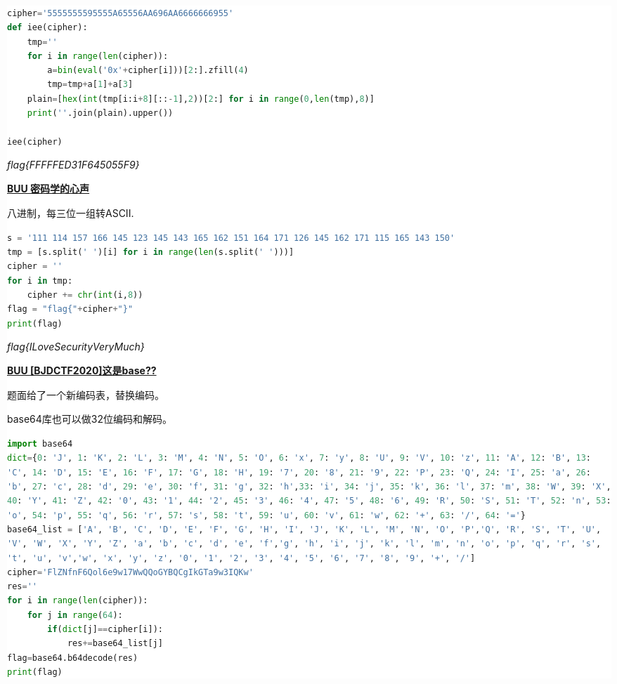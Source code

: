 ```python
cipher='5555555595555A65556AA696AA6666666955'
def iee(cipher):
    tmp=''
    for i in range(len(cipher)):
        a=bin(eval('0x'+cipher[i]))[2:].zfill(4)
        tmp=tmp+a[1]+a[3]
    plain=[hex(int(tmp[i:i+8][::-1],2))[2:] for i in range(0,len(tmp),8)]
    print(''.join(plain).upper())

iee(cipher)
```

*flag{FFFFFED31F645055F9}*

[**BUU 密码学的心声**](https://buuoj.cn/challenges#%E5%AF%86%E7%A0%81%E5%AD%A6%E7%9A%84%E5%BF%83%E5%A3%B0)

八进制，每三位一组转ASCII.

```python
s = '111 114 157 166 145 123 145 143 165 162 151 164 171 126 145 162 171 115 165 143 150'
tmp = [s.split(' ')[i] for i in range(len(s.split(' ')))]
cipher = ''
for i in tmp:
    cipher += chr(int(i,8))
flag = "flag{"+cipher+"}"
print(flag)
```

*flag{ILoveSecurityVeryMuch}*

[**BUU [BJDCTF2020]这是base??**](https://buuoj.cn/challenges#[BJDCTF2020]%E8%BF%99%E6%98%AFbase??)

题面给了一个新编码表，替换编码。

base64库也可以做32位编码和解码。

```python
import base64
dict={0: 'J', 1: 'K', 2: 'L', 3: 'M', 4: 'N', 5: 'O', 6: 'x', 7: 'y', 8: 'U', 9: 'V', 10: 'z', 11: 'A', 12: 'B', 13: 'C', 14: 'D', 15: 'E', 16: 'F', 17: 'G', 18: 'H', 19: '7', 20: '8', 21: '9', 22: 'P', 23: 'Q', 24: 'I', 25: 'a', 26: 'b', 27: 'c', 28: 'd', 29: 'e', 30: 'f', 31: 'g', 32: 'h',33: 'i', 34: 'j', 35: 'k', 36: 'l', 37: 'm', 38: 'W', 39: 'X', 40: 'Y', 41: 'Z', 42: '0', 43: '1', 44: '2', 45: '3', 46: '4', 47: '5', 48: '6', 49: 'R', 50: 'S', 51: 'T', 52: 'n', 53: 'o', 54: 'p', 55: 'q', 56: 'r', 57: 's', 58: 't', 59: 'u', 60: 'v', 61: 'w', 62: '+', 63: '/', 64: '='}
base64_list = ['A', 'B', 'C', 'D', 'E', 'F', 'G', 'H', 'I', 'J', 'K', 'L', 'M', 'N', 'O', 'P','Q', 'R', 'S', 'T', 'U', 'V', 'W', 'X', 'Y', 'Z', 'a', 'b', 'c', 'd', 'e', 'f','g', 'h', 'i', 'j', 'k', 'l', 'm', 'n', 'o', 'p', 'q', 'r', 's', 't', 'u', 'v','w', 'x', 'y', 'z', '0', '1', '2', '3', '4', '5', '6', '7', '8', '9', '+', '/']
cipher='FlZNfnF6Qol6e9w17WwQQoGYBQCgIkGTa9w3IQKw'
res=''
for i in range(len(cipher)):
    for j in range(64):
        if(dict[j]==cipher[i]):
            res+=base64_list[j]
flag=base64.b64decode(res)
print(flag)
```
